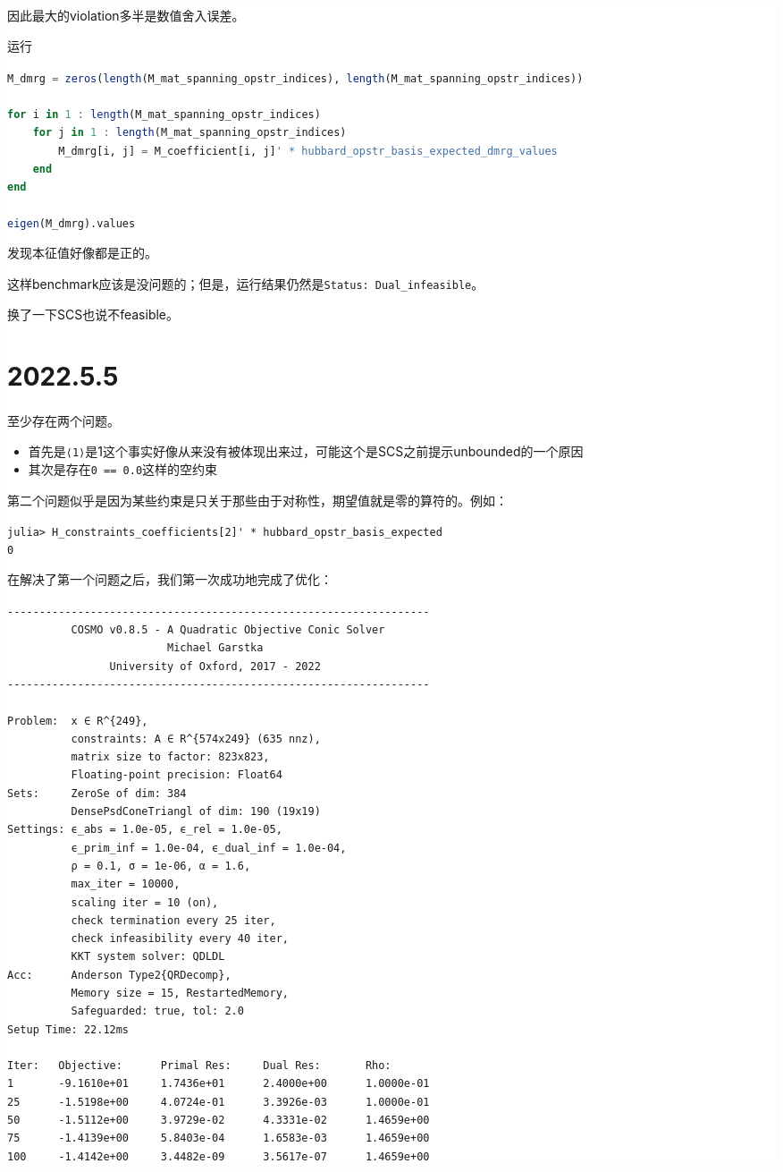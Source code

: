 因此最大的violation多半是数值舍入误差。

运行
```julia
M_dmrg = zeros(length(M_mat_spanning_opstr_indices), length(M_mat_spanning_opstr_indices))

for i in 1 : length(M_mat_spanning_opstr_indices)
    for j in 1 : length(M_mat_spanning_opstr_indices)
        M_dmrg[i, j] = M_coefficient[i, j]' * hubbard_opstr_basis_expected_dmrg_values
    end
end

eigen(M_dmrg).values
```
发现本征值好像都是正的。

这样benchmark应该是没问题的；但是，运行结果仍然是`Status: Dual_infeasible`。

换了一下SCS也说不feasible。

# 2022.5.5

至少存在两个问题。
- 首先是`⟨1⟩`是1这个事实好像从来没有被体现出来过，可能这个是SCS之前提示unbounded的一个原因
- 其次是存在`0 == 0.0`这样的空约束

第二个问题似乎是因为某些约束是只关于那些由于对称性，期望值就是零的算符的。例如：
```
julia> H_constraints_coefficients[2]' * hubbard_opstr_basis_expected
0
```

在解决了第一个问题之后，我们第一次成功地完成了优化：
```
------------------------------------------------------------------
          COSMO v0.8.5 - A Quadratic Objective Conic Solver       
                         Michael Garstka
                University of Oxford, 2017 - 2022
------------------------------------------------------------------

Problem:  x ∈ R^{249},
          constraints: A ∈ R^{574x249} (635 nnz),
          matrix size to factor: 823x823,
          Floating-point precision: Float64
Sets:     ZeroSe of dim: 384
          DensePsdConeTriangl of dim: 190 (19x19)
Settings: ϵ_abs = 1.0e-05, ϵ_rel = 1.0e-05,
          ϵ_prim_inf = 1.0e-04, ϵ_dual_inf = 1.0e-04,
          ρ = 0.1, σ = 1e-06, α = 1.6,
          max_iter = 10000,
          scaling iter = 10 (on),
          check termination every 25 iter,
          check infeasibility every 40 iter,
          KKT system solver: QDLDL
Acc:      Anderson Type2{QRDecomp},
          Memory size = 15, RestartedMemory,
          Safeguarded: true, tol: 2.0
Setup Time: 22.12ms

Iter:   Objective:      Primal Res:     Dual Res:       Rho:
1       -9.1610e+01     1.7436e+01      2.4000e+00      1.0000e-01
25      -1.5198e+00     4.0724e-01      3.3926e-03      1.0000e-01
50      -1.5112e+00     3.9729e-02      4.3331e-02      1.4659e+00
75      -1.4139e+00     5.8403e-04      1.6583e-03      1.4659e+00
100     -1.4142e+00     3.4482e-09      3.5617e-07      1.4659e+00

```